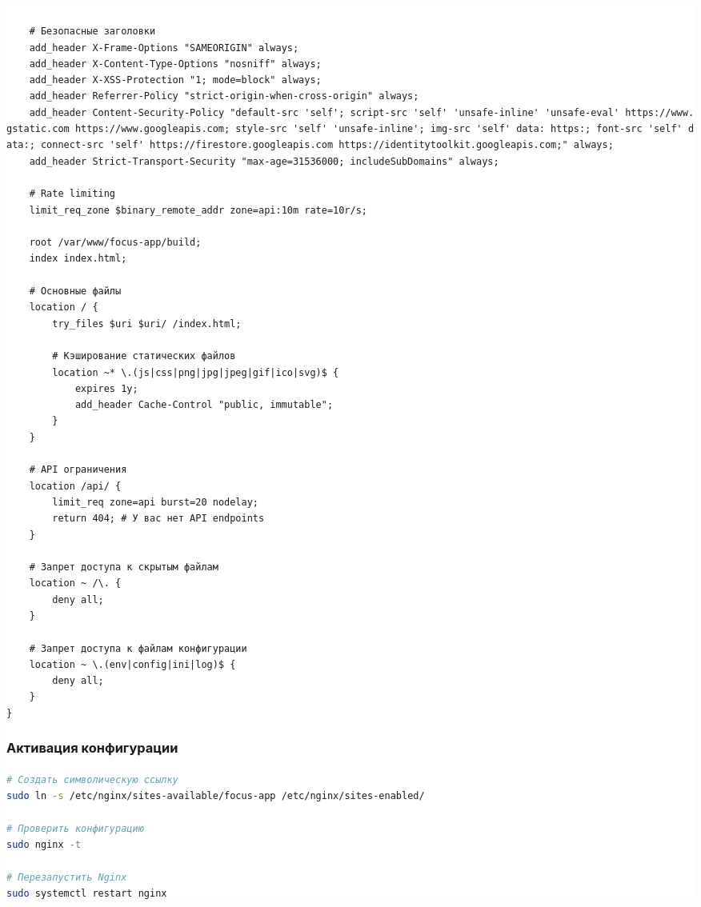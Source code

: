 ```nginx
    
    # Безопасные заголовки
    add_header X-Frame-Options "SAMEORIGIN" always;
    add_header X-Content-Type-Options "nosniff" always;
    add_header X-XSS-Protection "1; mode=block" always;
    add_header Referrer-Policy "strict-origin-when-cross-origin" always;
    add_header Content-Security-Policy "default-src 'self'; script-src 'self' 'unsafe-inline' 'unsafe-eval' https://www.gstatic.com https://www.googleapis.com; style-src 'self' 'unsafe-inline'; img-src 'self' data: https:; font-src 'self' data:; connect-src 'self' https://firestore.googleapis.com https://identitytoolkit.googleapis.com;" always;
    add_header Strict-Transport-Security "max-age=31536000; includeSubDomains" always;
    
    # Rate limiting
    limit_req_zone $binary_remote_addr zone=api:10m rate=10r/s;
    
    root /var/www/focus-app/build;
    index index.html;
    
    # Основные файлы
    location / {
        try_files $uri $uri/ /index.html;
        
        # Кэширование статических файлов
        location ~* \.(js|css|png|jpg|jpeg|gif|ico|svg)$ {
            expires 1y;
            add_header Cache-Control "public, immutable";
        }
    }
    
    # API ограничения
    location /api/ {
        limit_req zone=api burst=20 nodelay;
        return 404; # У вас нет API endpoints
    }
    
    # Запрет доступа к скрытым файлам
    location ~ /\. {
        deny all;
    }
    
    # Запрет доступа к файлам конфигурации
    location ~ \.(env|config|ini|log)$ {
        deny all;
    }
}
```

### **Активация конфигурации**

```bash
# Создать символическую ссылку
sudo ln -s /etc/nginx/sites-available/focus-app /etc/nginx/sites-enabled/

# Проверить конфигурацию
sudo nginx -t

# Перезапустить Nginx
sudo systemctl restart nginx
```
